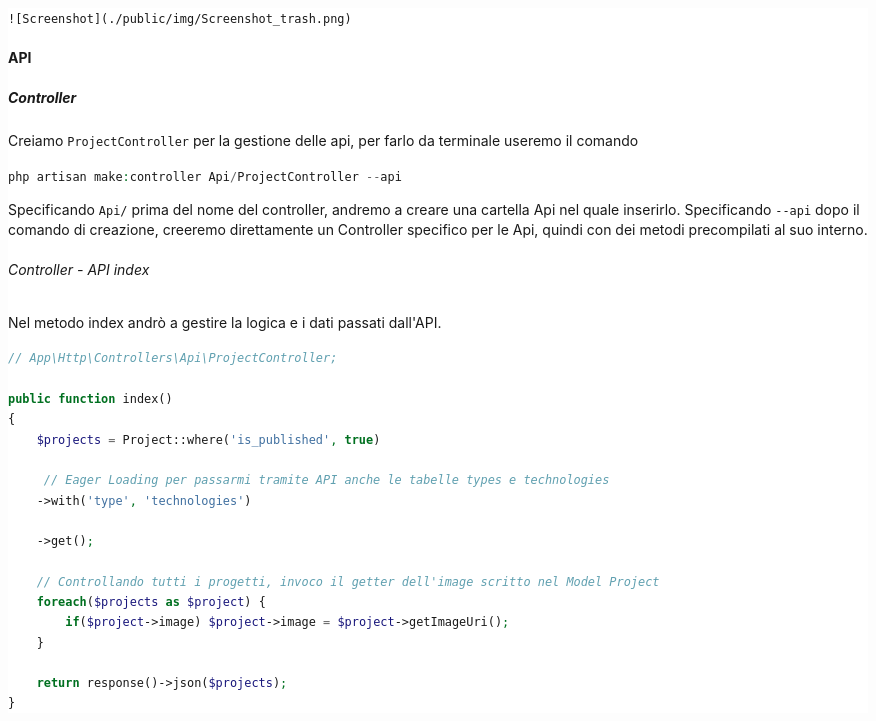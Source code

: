     ![Screenshot](./public/img/Screenshot_trash.png)

#### API

##### Controller

Creiamo `ProjectController` per la gestione delle api, per farlo da terminale useremo il comando

```php
php artisan make:controller Api/ProjectController --api
```

Specificando `Api/` prima del nome del controller, andremo a creare una cartella Api nel quale inserirlo.
Specificando `--api` dopo il comando di creazione, creeremo direttamente un Controller specifico per le Api, quindi con dei metodi precompilati al suo interno.

###### Controller - API index

Nel metodo index andrò a gestire la logica e i dati passati dall'API.

```php
// App\Http\Controllers\Api\ProjectController;

public function index()
{
    $projects = Project::where('is_published', true)

     // Eager Loading per passarmi tramite API anche le tabelle types e technologies
    ->with('type', 'technologies')

    ->get();

    // Controllando tutti i progetti, invoco il getter dell'image scritto nel Model Project
    foreach($projects as $project) {
        if($project->image) $project->image = $project->getImageUri();
    }

    return response()->json($projects);
}

```
